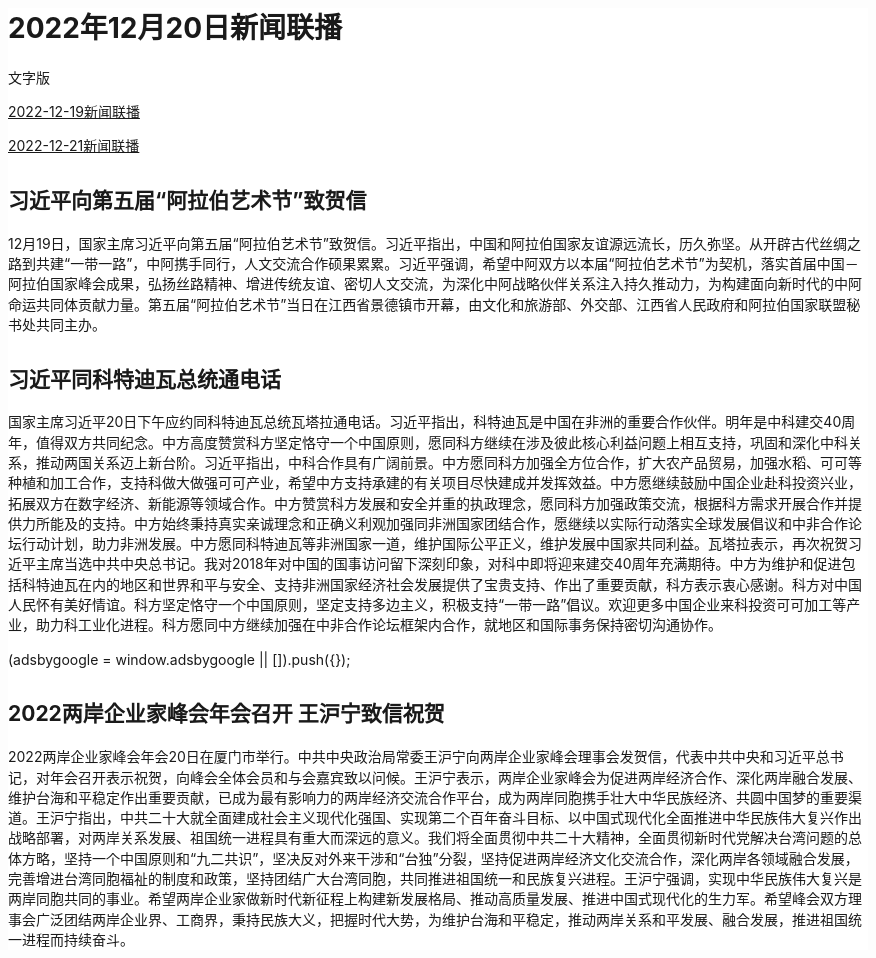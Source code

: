 







# 2022年12月20日新闻联播
 文字版








[2022-12-19新闻联播](/xinwenlianbo/20221219)


[2022-12-21新闻联播](/xinwenlianbo/20221221)





## 习近平向第五届“阿拉伯艺术节”致贺信


12月19日，国家主席习近平向第五届“阿拉伯艺术节”致贺信。习近平指出，中国和阿拉伯国家友谊源远流长，历久弥坚。从开辟古代丝绸之路到共建“一带一路”，中阿携手同行，人文交流合作硕果累累。习近平强调，希望中阿双方以本届“阿拉伯艺术节”为契机，落实首届中国－阿拉伯国家峰会成果，弘扬丝路精神、增进传统友谊、密切人文交流，为深化中阿战略伙伴关系注入持久推动力，为构建面向新时代的中阿命运共同体贡献力量。第五届“阿拉伯艺术节”当日在江西省景德镇市开幕，由文化和旅游部、外交部、江西省人民政府和阿拉伯国家联盟秘书处共同主办。


## 习近平同科特迪瓦总统通电话


国家主席习近平20日下午应约同科特迪瓦总统瓦塔拉通电话。习近平指出，科特迪瓦是中国在非洲的重要合作伙伴。明年是中科建交40周年，值得双方共同纪念。中方高度赞赏科方坚定恪守一个中国原则，愿同科方继续在涉及彼此核心利益问题上相互支持，巩固和深化中科关系，推动两国关系迈上新台阶。习近平指出，中科合作具有广阔前景。中方愿同科方加强全方位合作，扩大农产品贸易，加强水稻、可可等种植和加工合作，支持科做大做强可可产业，希望中方支持承建的有关项目尽快建成并发挥效益。中方愿继续鼓励中国企业赴科投资兴业，拓展双方在数字经济、新能源等领域合作。中方赞赏科方发展和安全并重的执政理念，愿同科方加强政策交流，根据科方需求开展合作并提供力所能及的支持。中方始终秉持真实亲诚理念和正确义利观加强同非洲国家团结合作，愿继续以实际行动落实全球发展倡议和中非合作论坛行动计划，助力非洲发展。中方愿同科特迪瓦等非洲国家一道，维护国际公平正义，维护发展中国家共同利益。瓦塔拉表示，再次祝贺习近平主席当选中共中央总书记。我对2018年对中国的国事访问留下深刻印象，对科中即将迎来建交40周年充满期待。中方为维护和促进包括科特迪瓦在内的地区和世界和平与安全、支持非洲国家经济社会发展提供了宝贵支持、作出了重要贡献，科方表示衷心感谢。科方对中国人民怀有美好情谊。科方坚定恪守一个中国原则，坚定支持多边主义，积极支持“一带一路”倡议。欢迎更多中国企业来科投资可可加工等产业，助力科工业化进程。科方愿同中方继续加强在中非合作论坛框架内合作，就地区和国际事务保持密切沟通协作。





 (adsbygoogle = window.adsbygoogle || []).push({});

 
## 2022两岸企业家峰会年会召开 王沪宁致信祝贺


2022两岸企业家峰会年会20日在厦门市举行。中共中央政治局常委王沪宁向两岸企业家峰会理事会发贺信，代表中共中央和习近平总书记，对年会召开表示祝贺，向峰会全体会员和与会嘉宾致以问候。王沪宁表示，两岸企业家峰会为促进两岸经济合作、深化两岸融合发展、维护台海和平稳定作出重要贡献，已成为最有影响力的两岸经济交流合作平台，成为两岸同胞携手壮大中华民族经济、共圆中国梦的重要渠道。王沪宁指出，中共二十大就全面建成社会主义现代化强国、实现第二个百年奋斗目标、以中国式现代化全面推进中华民族伟大复兴作出战略部署，对两岸关系发展、祖国统一进程具有重大而深远的意义。我们将全面贯彻中共二十大精神，全面贯彻新时代党解决台湾问题的总体方略，坚持一个中国原则和“九二共识”，坚决反对外来干涉和“台独”分裂，坚持促进两岸经济文化交流合作，深化两岸各领域融合发展，完善增进台湾同胞福祉的制度和政策，坚持团结广大台湾同胞，共同推进祖国统一和民族复兴进程。王沪宁强调，实现中华民族伟大复兴是两岸同胞共同的事业。希望两岸企业家做新时代新征程上构建新发展格局、推动高质量发展、推进中国式现代化的生力军。希望峰会双方理事会广泛团结两岸企业界、工商界，秉持民族大义，把握时代大势，为维护台海和平稳定，推动两岸关系和平发展、融合发展，推进祖国统一进程而持续奋斗。

